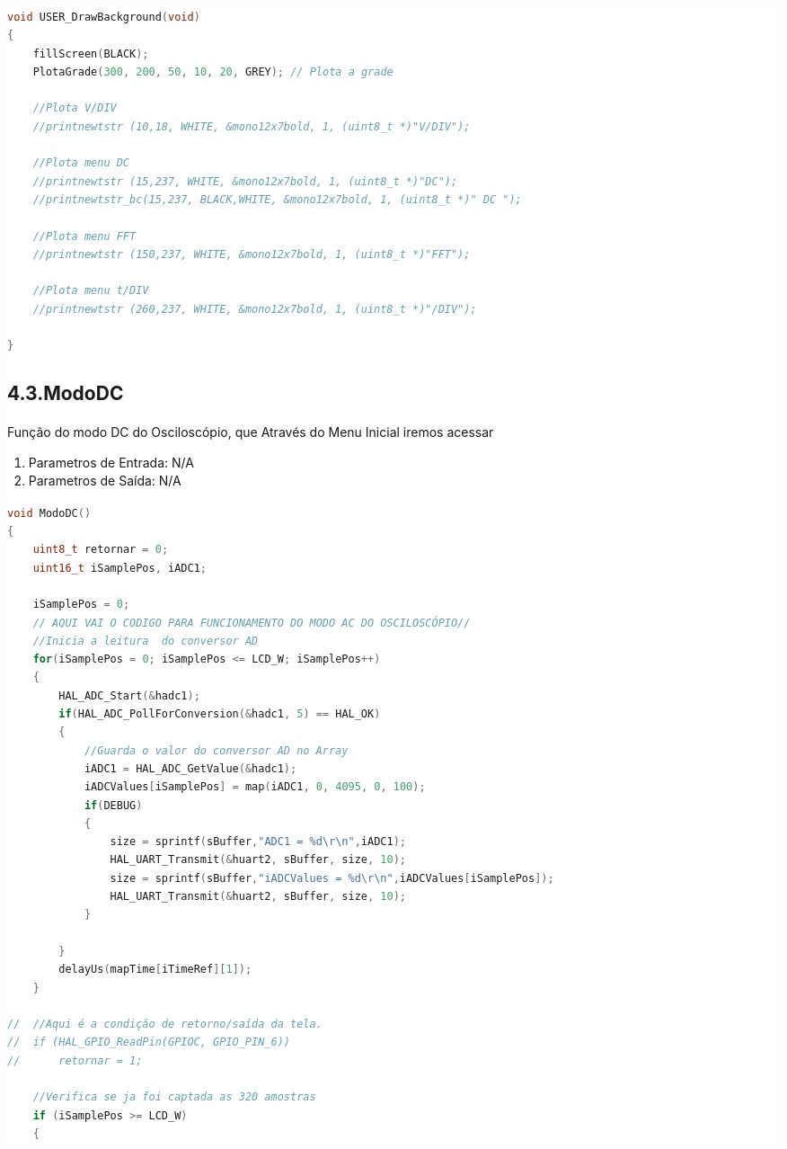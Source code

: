 ```c
void USER_DrawBackground(void)
{
	fillScreen(BLACK);
	PlotaGrade(300, 200, 50, 10, 20, GREY);	// Plota a grade

	//Plota V/DIV
	//printnewtstr (10,18, WHITE, &mono12x7bold, 1, (uint8_t *)"V/DIV");

	//Plota menu DC
	//printnewtstr (15,237, WHITE, &mono12x7bold, 1, (uint8_t *)"DC");
	//printnewtstr_bc(15,237, BLACK,WHITE, &mono12x7bold, 1, (uint8_t *)" DC ");

	//Plota menu FFT
	//printnewtstr (150,237, WHITE, &mono12x7bold, 1, (uint8_t *)"FFT");

	//Plota menu t/DIV
	//printnewtstr (260,237, WHITE, &mono12x7bold, 1, (uint8_t *)"/DIV");

}
```

## 4.3.ModoDC

Função do modo DC do Osciloscópio, que Através do Menu Inicial iremos acessar
1. Parametros de Entrada: N/A
2. Parametros de Saída: N/A

```c
void ModoDC()
{
    uint8_t retornar = 0;
    uint16_t iSamplePos, iADC1;

	iSamplePos = 0;
	// AQUI VAI O CODIGO PARA FUNCIONAMENTO DO MODO AC DO OSCILOSCÓPIO//
	//Inicia a leitura  do conversor AD
	for(iSamplePos = 0; iSamplePos <= LCD_W; iSamplePos++)
	{
		HAL_ADC_Start(&hadc1);
		if(HAL_ADC_PollForConversion(&hadc1, 5) == HAL_OK)
		{
			//Guarda o valor do conversor AD no Array
			iADC1 = HAL_ADC_GetValue(&hadc1);
			iADCValues[iSamplePos] = map(iADC1, 0, 4095, 0, 100);
			if(DEBUG)
			{
				size = sprintf(sBuffer,"ADC1 = %d\r\n",iADC1);
				HAL_UART_Transmit(&huart2, sBuffer, size, 10);
				size = sprintf(sBuffer,"iADCValues = %d\r\n",iADCValues[iSamplePos]);
				HAL_UART_Transmit(&huart2, sBuffer, size, 10);
			}

		}
		delayUs(mapTime[iTimeRef][1]);
	}

//	//Aqui é a condição de retorno/saída da tela.
//	if (HAL_GPIO_ReadPin(GPIOC, GPIO_PIN_6))
//		retornar = 1;

	//Verifica se ja foi captada as 320 amostras
	if (iSamplePos >= LCD_W)
	{
```